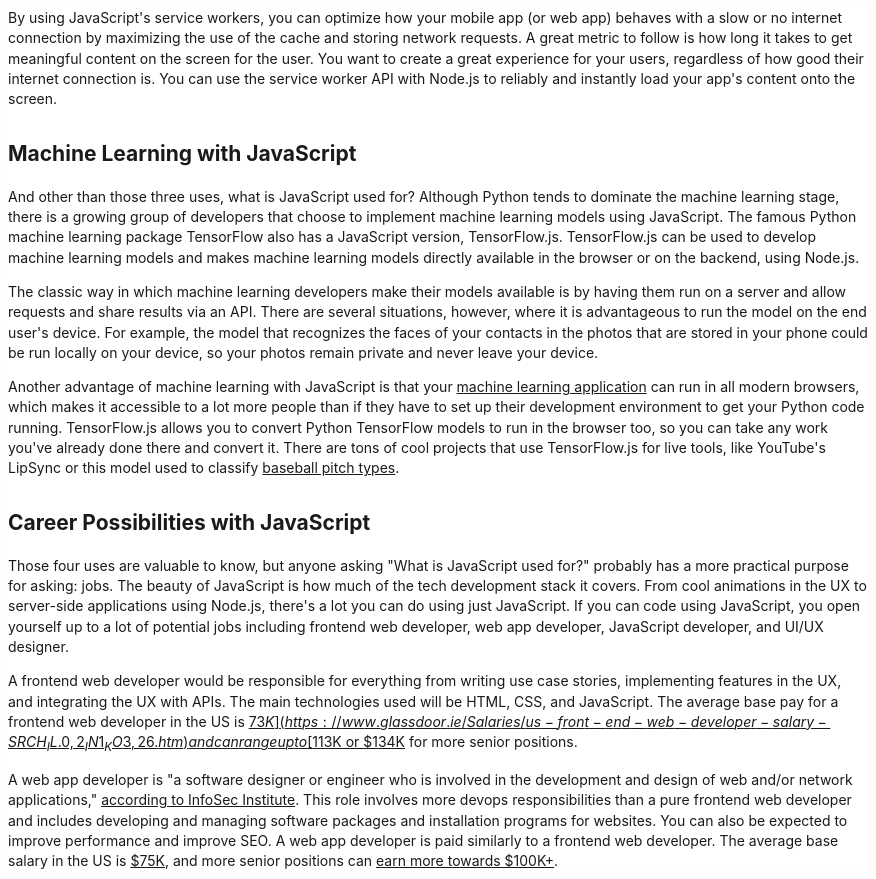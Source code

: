 By using JavaScript's service workers, you can optimize how your mobile app (or web app) behaves with a slow or no internet connection by maximizing the use of the cache and storing network requests. A great metric to follow is how long it takes to get meaningful content on the screen for the user. You want to create a great experience for your users, regardless of how good their internet connection is. You can use the service worker API with Node.js to reliably and instantly load your app's content onto the screen.

## Machine Learning with JavaScript

And other than those three uses, what is JavaScript used for? Although Python tends to dominate the machine learning stage, there is a growing group of developers that choose to implement machine learning models using JavaScript. The famous Python machine learning package TensorFlow also has a JavaScript version, TensorFlow.js. TensorFlow.js can be used to develop machine learning models and makes machine learning models directly available in the browser or on the backend, using Node.js.

The classic way in which machine learning developers make their models available is by having them run on a server and allow requests and share results via an API. There are several situations, however, where it is advantageous to run the model on the end user's device. For example, the model that recognizes the faces of your contacts in the photos that are stored in your phone could be run locally on your device, so your photos remain private and never leave your device.

Another advantage of machine learning with JavaScript is that your [machine learning application](https://venturebeat.com/2021/04/23/4-reasons-to-learn-machine-learning-with-javascript/) can run in all modern browsers, which makes it accessible to a lot more people than if they have to set up their development environment to get your Python code running. TensorFlow.js allows you to convert Python TensorFlow models to run in the browser too, so you can take any work you've already done there and convert it. There are tons of cool projects that use TensorFlow.js for live tools, like YouTube's LipSync or this model used to classify [baseball pitch types](https://github.com/tensorflow/tfjs-examples/tree/master/baseball-node).

## Career Possibilities with JavaScript

Those four uses are valuable to know, but anyone asking "What is JavaScript used for?" probably has a more practical purpose for asking: jobs. The beauty of JavaScript is how much of the tech development stack it covers. From cool animations in the UX to server-side applications using Node.js, there's a lot you can do using just JavaScript. If you can code using JavaScript, you open yourself up to a lot of potential jobs including frontend web developer, web app developer, JavaScript developer, and UI/UX designer.

A frontend web developer would be responsible for everything from writing use case stories, implementing features in the UX, and integrating the UX with APIs. The main technologies used will be HTML, CSS, and JavaScript. The average base pay for a frontend web developer in the US is [$73K](https://www.glassdoor.ie/Salaries/us-front-end-web-developer-salary-SRCH_IL.0,2_IN1_KO3,26.htm) and can range up to [$113K or $134K](https://www.glassdoor.ie/Career/senior-front-end-engineer-career_KO0,25.htm) for more senior positions.

A web app developer is "a software designer or engineer who is involved in the development and design of web and/or network applications," [according to InfoSec Institute](https://www.infosecinstitute.com/skills/train-for-your-role/secure-coder/#:~:text=Web%20App%20Developer%20Overview,some%20work%20as%20independent%20freelancers.). This role involves more devops responsibilities than a pure frontend web developer and includes developing and managing software packages and installation programs for websites. You can also be expected to improve performance and improve SEO. A web app developer is paid similarly to a frontend web developer. The average base salary in the US is [$75K](https://www.glassdoor.ie/Salaries/us-web-app-developer-salary-SRCH_IL.0,2_IN1_KO3,20.htm), and more senior positions can [earn more towards $100K+](https://www.glassdoor.ie/Career/senior-web-developer-career_KO0,20.htm).
